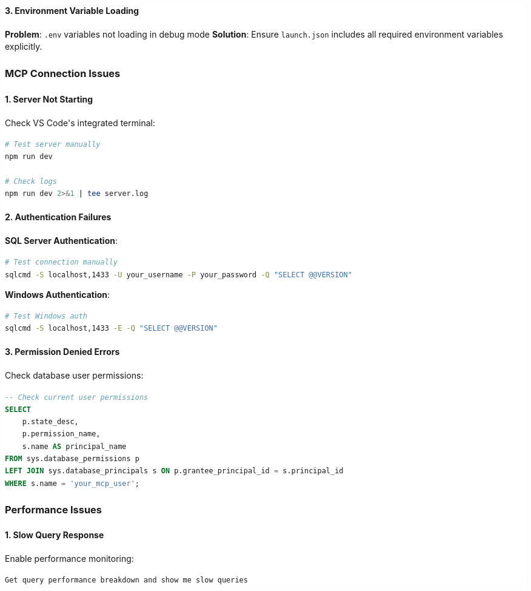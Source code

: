#### 3. **Environment Variable Loading**

**Problem**: `.env` variables not loading in debug mode
**Solution**: Ensure `launch.json` includes all required environment variables explicitly.

### MCP Connection Issues

#### 1. **Server Not Starting**

Check VS Code's integrated terminal:

```bash
# Test server manually
npm run dev

# Check logs
npm run dev 2>&1 | tee server.log
```

#### 2. **Authentication Failures**

**SQL Server Authentication**:

```bash
# Test connection manually
sqlcmd -S localhost,1433 -U your_username -P your_password -Q "SELECT @@VERSION"
```

**Windows Authentication**:

```bash
# Test Windows auth
sqlcmd -S localhost,1433 -E -Q "SELECT @@VERSION"
```

#### 3. **Permission Denied Errors**

Check database user permissions:

```sql
-- Check current user permissions
SELECT
    p.state_desc,
    p.permission_name,
    s.name AS principal_name
FROM sys.database_permissions p
LEFT JOIN sys.database_principals s ON p.grantee_principal_id = s.principal_id
WHERE s.name = 'your_mcp_user';
```

### Performance Issues

#### 1. **Slow Query Response**

Enable performance monitoring:

```text
Get query performance breakdown and show me slow queries
```
